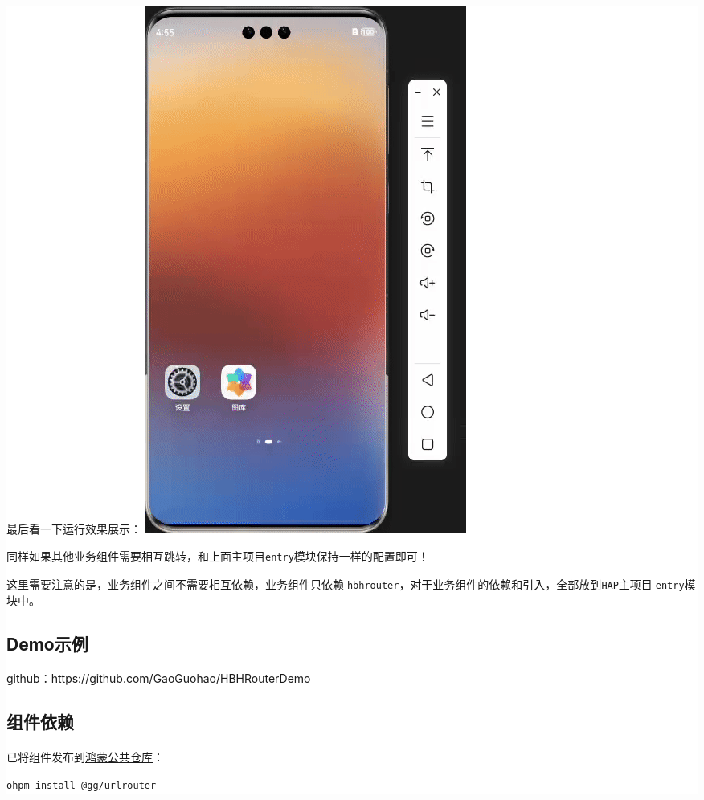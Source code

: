 最后看一下运行效果展示：
![run](images/harmoneyOSRouter/iShot_2024-05-21_16.55.16.gif)

同样如果其他业务组件需要相互跳转，和上面主项目`entry`模块保持一样的配置即可！<p>
这里需要注意的是，业务组件之间不需要相互依赖，业务组件只依赖 `hbhrouter`，对于业务组件的依赖和引入，全部放到`HAP`主项目 `entry`模块中。

## Demo示例
github：https://github.com/GaoGuohao/HBHRouterDemo

## 组件依赖

已将组件发布到[鸿蒙公共仓库](https://ohpm.openharmony.cn/#/cn/detail/@gg%2Furlrouter)：
```shell
ohpm install @gg/urlrouter
```